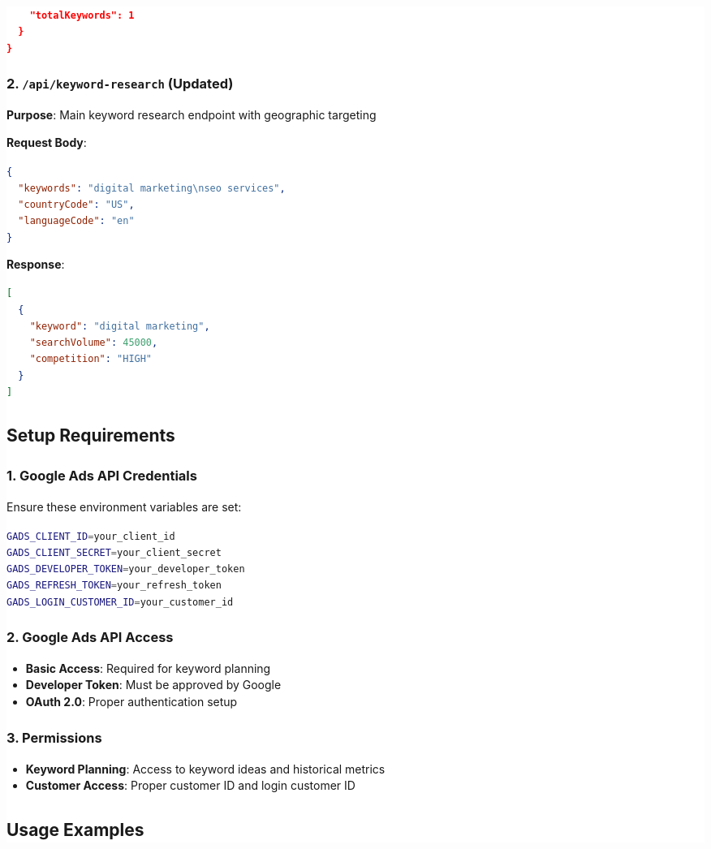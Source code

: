```json
    "totalKeywords": 1
  }
}
```

### 2. `/api/keyword-research` (Updated)
**Purpose**: Main keyword research endpoint with geographic targeting

**Request Body**:
```json
{
  "keywords": "digital marketing\nseo services",
  "countryCode": "US",
  "languageCode": "en"
}
```

**Response**:
```json
[
  {
    "keyword": "digital marketing",
    "searchVolume": 45000,
    "competition": "HIGH"
  }
]
```

## Setup Requirements

### 1. Google Ads API Credentials
Ensure these environment variables are set:

```bash
GADS_CLIENT_ID=your_client_id
GADS_CLIENT_SECRET=your_client_secret
GADS_DEVELOPER_TOKEN=your_developer_token
GADS_REFRESH_TOKEN=your_refresh_token
GADS_LOGIN_CUSTOMER_ID=your_customer_id
```

### 2. Google Ads API Access
- **Basic Access**: Required for keyword planning
- **Developer Token**: Must be approved by Google
- **OAuth 2.0**: Proper authentication setup

### 3. Permissions
- **Keyword Planning**: Access to keyword ideas and historical metrics
- **Customer Access**: Proper customer ID and login customer ID

## Usage Examples
